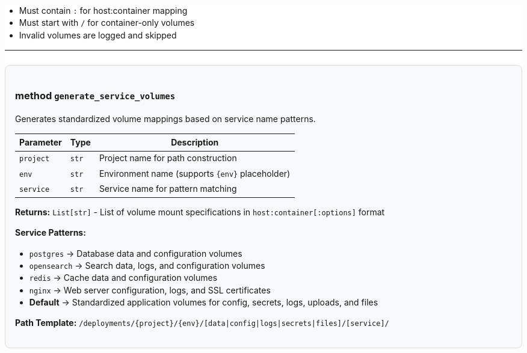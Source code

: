 - Must contain `:` for host:container mapping
- Must start with `/` for container-only volumes
- Invalid volumes are logged and skipped

---

<div style="background-color:#f8f9fa; border:1px solid #ddd; padding: 16px; border-radius: 8px; margin-bottom: 24px;margin-top: 24px;">

### method `generate_service_volumes`

Generates standardized volume mappings based on service name patterns.

| Parameter | Type  | Description                                     |
| --------- | ----- | ----------------------------------------------- |
| `project` | `str` | Project name for path construction              |
| `env`     | `str` | Environment name (supports `{env}` placeholder) |
| `service` | `str` | Service name for pattern matching               |

**Returns:** `List[str]` - List of volume mount specifications in `host:container[:options]` format

**Service Patterns:**

- `postgres` → Database data and configuration volumes
- `opensearch` → Search data, logs, and configuration volumes
- `redis` → Cache data and configuration volumes
- `nginx` → Web server configuration, logs, and SSL certificates
- **Default** → Standardized application volumes for config, secrets, logs, uploads, and files

**Path Template:** `/deployments/{project}/{env}/[data|config|logs|secrets|files]/[service]/`

</div>
